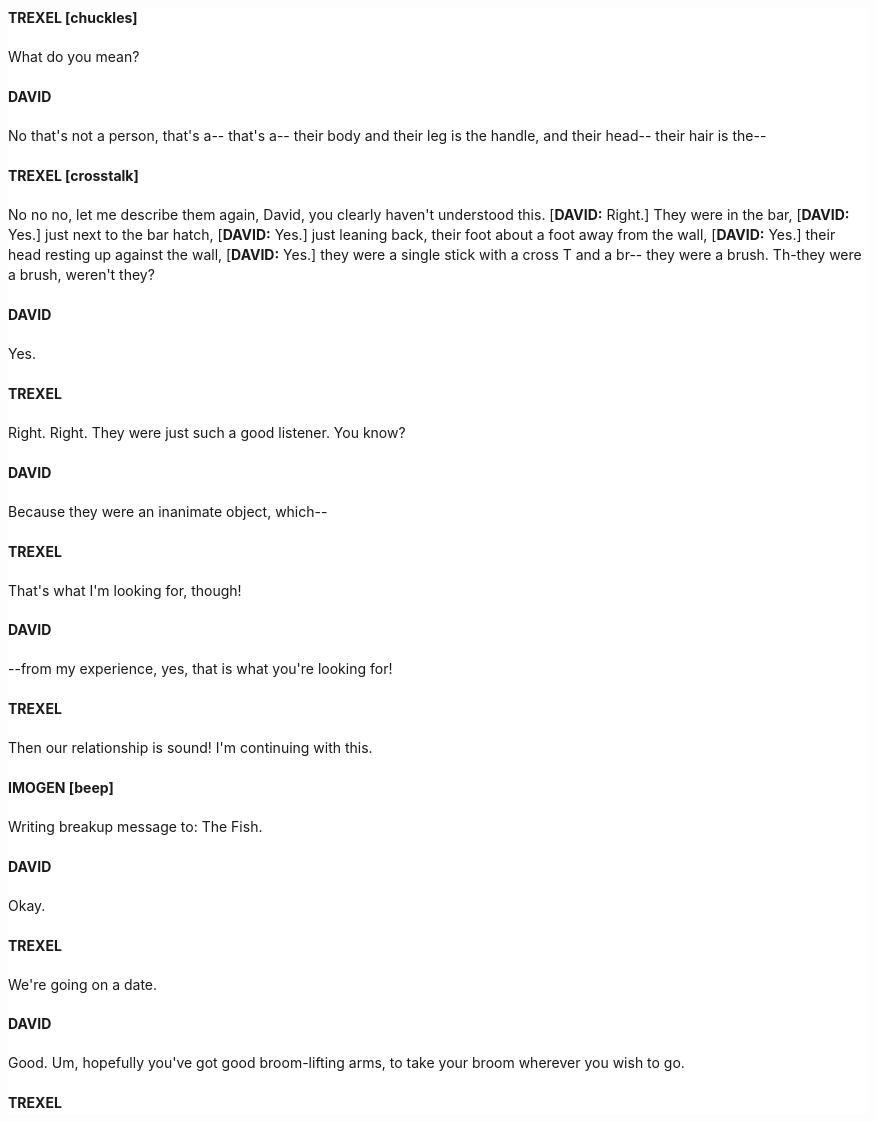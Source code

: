 #### TREXEL [chuckles]

What do you mean?

#### DAVID

No that's not a person, that's a-- that's a-- their body and their leg is the handle, and their head-- their hair is the--

#### TREXEL [crosstalk]

No no no, let me describe them again, David, you clearly haven't understood this. [__DAVID:__ Right.] They were in the bar, [__DAVID:__ Yes.] just next to the bar hatch, [__DAVID:__ Yes.] just leaning back, their foot about a foot away from the wall, [__DAVID:__ Yes.] their head resting up against the wall, [__DAVID:__ Yes.] they were a single stick with a cross T and a br-- they were a brush. Th-they were a brush, weren't they?

#### DAVID

Yes.

#### TREXEL

Right. Right. They were just such a good listener. You know?

#### DAVID

Because they were an inanimate object, which--

#### TREXEL

That's what I'm looking for, though!

#### DAVID

--from my experience, yes, that is what you're looking for!

#### TREXEL

Then our relationship is sound! I'm continuing with this.

#### IMOGEN [beep]

Writing breakup message to: The Fish.

#### DAVID

Okay.

#### TREXEL

We're going on a date.

#### DAVID

Good. Um, hopefully you've got good broom-lifting arms, to take your broom wherever you wish to go.

#### TREXEL
